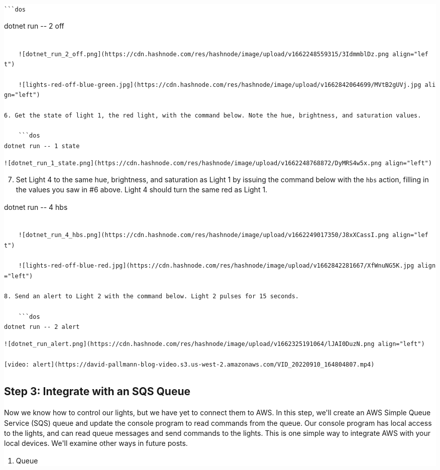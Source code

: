     ```dos
dotnet run -- 2 off
```

    ![dotnet_run_2_off.png](https://cdn.hashnode.com/res/hashnode/image/upload/v1662248559315/3IdmmblDz.png align="left")

    ![lights-red-off-blue-green.jpg](https://cdn.hashnode.com/res/hashnode/image/upload/v1662842064699/MVtB2gUVj.jpg align="left")

6. Get the state of light 1, the red light, with the command below. Note the hue, brightness, and saturation values.

    ```dos
dotnet run -- 1 state
 ```

    ![dotnet_run_1_state.png](https://cdn.hashnode.com/res/hashnode/image/upload/v1662248768872/DyMRS4w5x.png align="left")

7. Set Light 4 to the same hue, brightness, and saturation as Light 1 by issuing the command below with the `hbs` action, filling in the values you saw in #6 above. Light 4 should turn the same red as Light 1.

    ```dos
dotnet run -- 4 hbs <hue> <brightness> <saturation>
```

    ![dotnet_run_4_hbs.png](https://cdn.hashnode.com/res/hashnode/image/upload/v1662249017350/J8xXCassI.png align="left")

    ![lights-red-off-blue-red.jpg](https://cdn.hashnode.com/res/hashnode/image/upload/v1662842281667/XfWnuNG5K.jpg align="left")

8. Send an alert to Light 2 with the command below. Light 2 pulses for 15 seconds.

    ```dos
dotnet run -- 2 alert
```

    ![dotnet_run_alert.png](https://cdn.hashnode.com/res/hashnode/image/upload/v1662325191064/lJAI0DuzN.png align="left")

    [video: alert](https://david-pallmann-blog-video.s3.us-west-2.amazonaws.com/VID_20220910_164804807.mp4)

## Step 3: Integrate with an SQS Queue 

Now we know how to control our lights, but we have yet to connect them to AWS. In this step, we'll create an AWS Simple Queue Service (SQS) queue and update the console program to read commands from the queue. Our console program has local access to the lights, and can read queue messages and send commands to the lights. This is one simple way to integrate AWS with your local devices. We'll examine other ways in future posts.

1.  Queue
